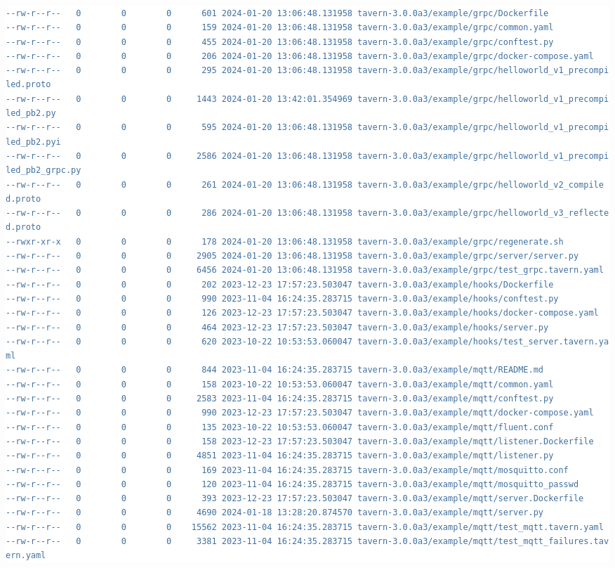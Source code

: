 ```diff
--rw-r--r--   0        0        0      601 2024-01-20 13:06:48.131958 tavern-3.0.0a3/example/grpc/Dockerfile
--rw-r--r--   0        0        0      159 2024-01-20 13:06:48.131958 tavern-3.0.0a3/example/grpc/common.yaml
--rw-r--r--   0        0        0      455 2024-01-20 13:06:48.131958 tavern-3.0.0a3/example/grpc/conftest.py
--rw-r--r--   0        0        0      206 2024-01-20 13:06:48.131958 tavern-3.0.0a3/example/grpc/docker-compose.yaml
--rw-r--r--   0        0        0      295 2024-01-20 13:06:48.131958 tavern-3.0.0a3/example/grpc/helloworld_v1_precompiled.proto
--rw-r--r--   0        0        0     1443 2024-01-20 13:42:01.354969 tavern-3.0.0a3/example/grpc/helloworld_v1_precompiled_pb2.py
--rw-r--r--   0        0        0      595 2024-01-20 13:06:48.131958 tavern-3.0.0a3/example/grpc/helloworld_v1_precompiled_pb2.pyi
--rw-r--r--   0        0        0     2586 2024-01-20 13:06:48.131958 tavern-3.0.0a3/example/grpc/helloworld_v1_precompiled_pb2_grpc.py
--rw-r--r--   0        0        0      261 2024-01-20 13:06:48.131958 tavern-3.0.0a3/example/grpc/helloworld_v2_compiled.proto
--rw-r--r--   0        0        0      286 2024-01-20 13:06:48.131958 tavern-3.0.0a3/example/grpc/helloworld_v3_reflected.proto
--rwxr-xr-x   0        0        0      178 2024-01-20 13:06:48.131958 tavern-3.0.0a3/example/grpc/regenerate.sh
--rw-r--r--   0        0        0     2905 2024-01-20 13:06:48.131958 tavern-3.0.0a3/example/grpc/server/server.py
--rw-r--r--   0        0        0     6456 2024-01-20 13:06:48.131958 tavern-3.0.0a3/example/grpc/test_grpc.tavern.yaml
--rw-r--r--   0        0        0      202 2023-12-23 17:57:23.503047 tavern-3.0.0a3/example/hooks/Dockerfile
--rw-r--r--   0        0        0      990 2023-11-04 16:24:35.283715 tavern-3.0.0a3/example/hooks/conftest.py
--rw-r--r--   0        0        0      126 2023-12-23 17:57:23.503047 tavern-3.0.0a3/example/hooks/docker-compose.yaml
--rw-r--r--   0        0        0      464 2023-12-23 17:57:23.503047 tavern-3.0.0a3/example/hooks/server.py
--rw-r--r--   0        0        0      620 2023-10-22 10:53:53.060047 tavern-3.0.0a3/example/hooks/test_server.tavern.yaml
--rw-r--r--   0        0        0      844 2023-11-04 16:24:35.283715 tavern-3.0.0a3/example/mqtt/README.md
--rw-r--r--   0        0        0      158 2023-10-22 10:53:53.060047 tavern-3.0.0a3/example/mqtt/common.yaml
--rw-r--r--   0        0        0     2583 2023-11-04 16:24:35.283715 tavern-3.0.0a3/example/mqtt/conftest.py
--rw-r--r--   0        0        0      990 2023-12-23 17:57:23.503047 tavern-3.0.0a3/example/mqtt/docker-compose.yaml
--rw-r--r--   0        0        0      135 2023-10-22 10:53:53.060047 tavern-3.0.0a3/example/mqtt/fluent.conf
--rw-r--r--   0        0        0      158 2023-12-23 17:57:23.503047 tavern-3.0.0a3/example/mqtt/listener.Dockerfile
--rw-r--r--   0        0        0     4851 2023-11-04 16:24:35.283715 tavern-3.0.0a3/example/mqtt/listener.py
--rw-r--r--   0        0        0      169 2023-11-04 16:24:35.283715 tavern-3.0.0a3/example/mqtt/mosquitto.conf
--rw-r--r--   0        0        0      120 2023-11-04 16:24:35.283715 tavern-3.0.0a3/example/mqtt/mosquitto_passwd
--rw-r--r--   0        0        0      393 2023-12-23 17:57:23.503047 tavern-3.0.0a3/example/mqtt/server.Dockerfile
--rw-r--r--   0        0        0     4690 2024-01-18 13:28:20.874570 tavern-3.0.0a3/example/mqtt/server.py
--rw-r--r--   0        0        0    15562 2023-11-04 16:24:35.283715 tavern-3.0.0a3/example/mqtt/test_mqtt.tavern.yaml
--rw-r--r--   0        0        0     3381 2023-11-04 16:24:35.283715 tavern-3.0.0a3/example/mqtt/test_mqtt_failures.tavern.yaml
```